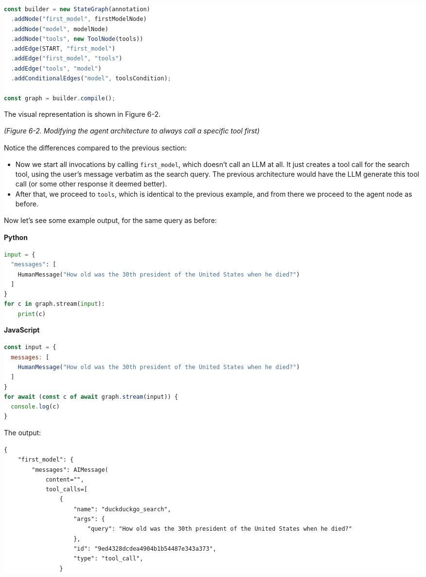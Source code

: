 ```javascript
const builder = new StateGraph(annotation)
  .addNode("first_model", firstModelNode)
  .addNode("model", modelNode)
  .addNode("tools", new ToolNode(tools))
  .addEdge(START, "first_model")
  .addEdge("first_model", "tools")
  .addEdge("tools", "model")
  .addConditionalEdges("model", toolsCondition);

const graph = builder.compile();
```

The visual representation is shown in Figure 6-2.

*(Figure 6-2. Modifying the agent architecture to always call a specific tool first)*

Notice the differences compared to the previous section:

- Now we start all invocations by calling `first_model`, which doesn’t call an LLM at all. It just creates a tool call for the search tool, using the user’s message verbatim as the search query. The previous architecture would have the LLM generate this tool call (or some other response it deemed better).
- After that, we proceed to `tools`, which is identical to the previous example, and from there we proceed to the agent node as before.

Now let’s see some example output, for the same query as before:

**Python**

```python
input = {
  "messages": [
    HumanMessage("How old was the 30th president of the United States when he died?")
  ]
}
for c in graph.stream(input):
    print(c)
```

**JavaScript**

```javascript
const input = {
  messages: [
    HumanMessage("How old was the 30th president of the United States when he died?")
  ]
}
for await (const c of await graph.stream(input)) {
  console.log(c)
}
```

The output:

```
{
    "first_model": {
        "messages": AIMessage(
            content="",
            tool_calls=[
                {
                    "name": "duckduckgo_search",
                    "args": {
                        "query": "How old was the 30th president of the United States when he died?"
                    },
                    "id": "9ed4328dcdea4904b1b54487e343a373",
                    "type": "tool_call",
                }
```